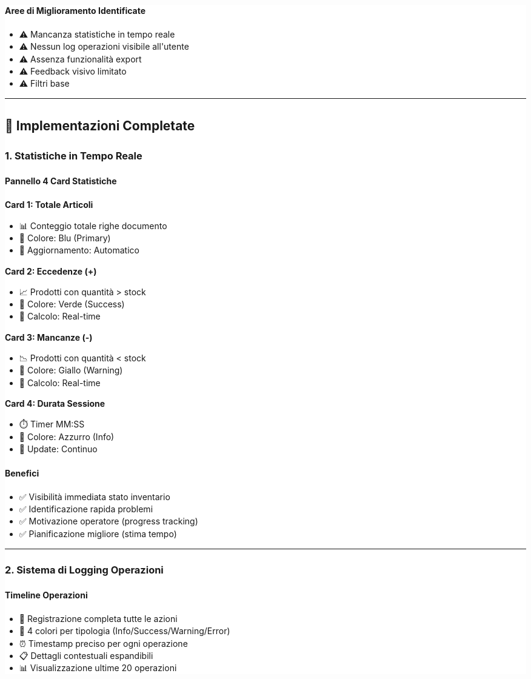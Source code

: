 #### Aree di Miglioramento Identificate
- ⚠️ Mancanza statistiche in tempo reale
- ⚠️ Nessun log operazioni visibile all'utente
- ⚠️ Assenza funzionalità export
- ⚠️ Feedback visivo limitato
- ⚠️ Filtri base

---

## 🚀 Implementazioni Completate

### 1. Statistiche in Tempo Reale

#### Pannello 4 Card Statistiche

**Card 1: Totale Articoli**
- 📊 Conteggio totale righe documento
- 🎨 Colore: Blu (Primary)
- 🔄 Aggiornamento: Automatico

**Card 2: Eccedenze (+)**
- 📈 Prodotti con quantità > stock
- 🎨 Colore: Verde (Success)
- 🔄 Calcolo: Real-time

**Card 3: Mancanze (-)**
- 📉 Prodotti con quantità < stock
- 🎨 Colore: Giallo (Warning)
- 🔄 Calcolo: Real-time

**Card 4: Durata Sessione**
- ⏱️ Timer MM:SS
- 🎨 Colore: Azzurro (Info)
- 🔄 Update: Continuo

#### Benefici
- ✅ Visibilità immediata stato inventario
- ✅ Identificazione rapida problemi
- ✅ Motivazione operatore (progress tracking)
- ✅ Pianificazione migliore (stima tempo)

---

### 2. Sistema di Logging Operazioni

#### Timeline Operazioni
- 📝 Registrazione completa tutte le azioni
- 🎨 4 colori per tipologia (Info/Success/Warning/Error)
- ⏰ Timestamp preciso per ogni operazione
- 📋 Dettagli contestuali espandibili
- 📊 Visualizzazione ultime 20 operazioni
